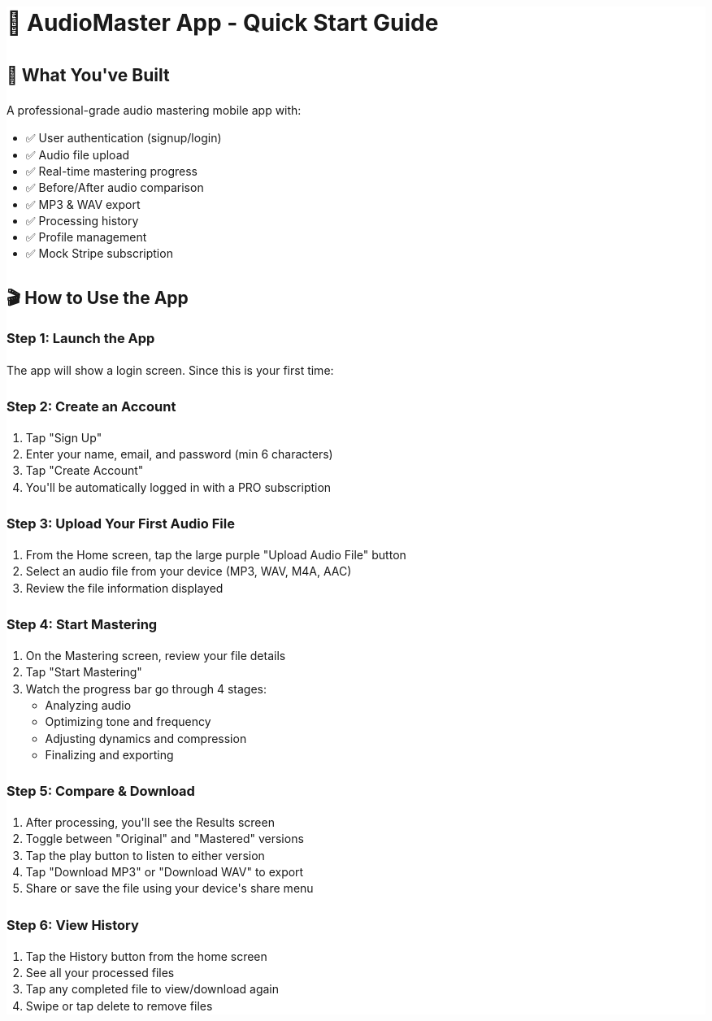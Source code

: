 # 🎵 AudioMaster App - Quick Start Guide

## 📱 What You've Built

A professional-grade audio mastering mobile app with:
- ✅ User authentication (signup/login)
- ✅ Audio file upload
- ✅ Real-time mastering progress
- ✅ Before/After audio comparison
- ✅ MP3 & WAV export
- ✅ Processing history
- ✅ Profile management
- ✅ Mock Stripe subscription

## 🎬 How to Use the App

### Step 1: Launch the App
The app will show a login screen. Since this is your first time:

### Step 2: Create an Account
1. Tap "Sign Up"
2. Enter your name, email, and password (min 6 characters)
3. Tap "Create Account"
4. You'll be automatically logged in with a PRO subscription

### Step 3: Upload Your First Audio File
1. From the Home screen, tap the large purple "Upload Audio File" button
2. Select an audio file from your device (MP3, WAV, M4A, AAC)
3. Review the file information displayed

### Step 4: Start Mastering
1. On the Mastering screen, review your file details
2. Tap "Start Mastering"
3. Watch the progress bar go through 4 stages:
   - Analyzing audio
   - Optimizing tone and frequency
   - Adjusting dynamics and compression
   - Finalizing and exporting

### Step 5: Compare & Download
1. After processing, you'll see the Results screen
2. Toggle between "Original" and "Mastered" versions
3. Tap the play button to listen to either version
4. Tap "Download MP3" or "Download WAV" to export
5. Share or save the file using your device's share menu

### Step 6: View History
1. Tap the History button from the home screen
2. See all your processed files
3. Tap any completed file to view/download again
4. Swipe or tap delete to remove files
